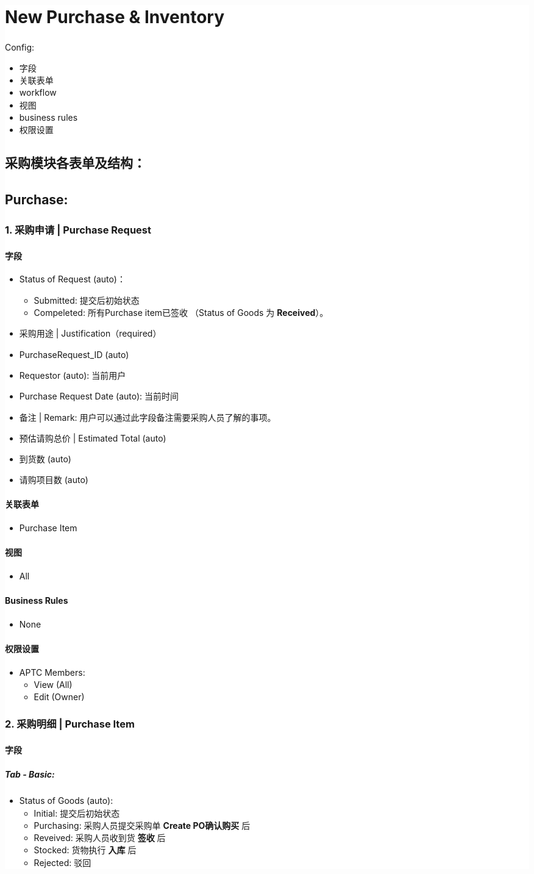 # New Purchase & Inventory

Config:
- 字段
- 关联表单
- workflow
- 视图
- business rules
- 权限设置

## 采购模块各表单及结构：

## Purchase:
### 1. 采购申请 | Purchase Request

#### 字段

- Status of Request (auto)：
    - Submitted: 提交后初始状态
    - Compeleted: 所有Purchase item已签收 （Status of Goods 为 **Received**）。

- 采购用途 | Justification（required）
- PurchaseRequest_ID (auto)
- Requestor (auto): 当前用户
- Purchase Request Date (auto): 当前时间
- 备注 | Remark: 用户可以通过此字段备注需要采购人员了解的事项。
- 预估请购总价 | Estimated Total (auto)
- 到货数 (auto)
- 请购项目数 (auto)

#### 关联表单
- Purchase Item

#### 视图
- All

#### Business Rules
- None

#### 权限设置
- APTC Members:
    - View (All)
    - Edit (Owner)

### 2. 采购明细 | Purchase Item

#### 字段

##### Tab - Basic:
- Status of Goods (auto):
    - Initial: 提交后初始状态
    - Purchasing: 采购人员提交采购单 **Create PO确认购买** 后
    - Reveived: 采购人员收到货 **签收** 后
    - Stocked: 货物执行 **入库** 后
    - Rejected: 驳回
